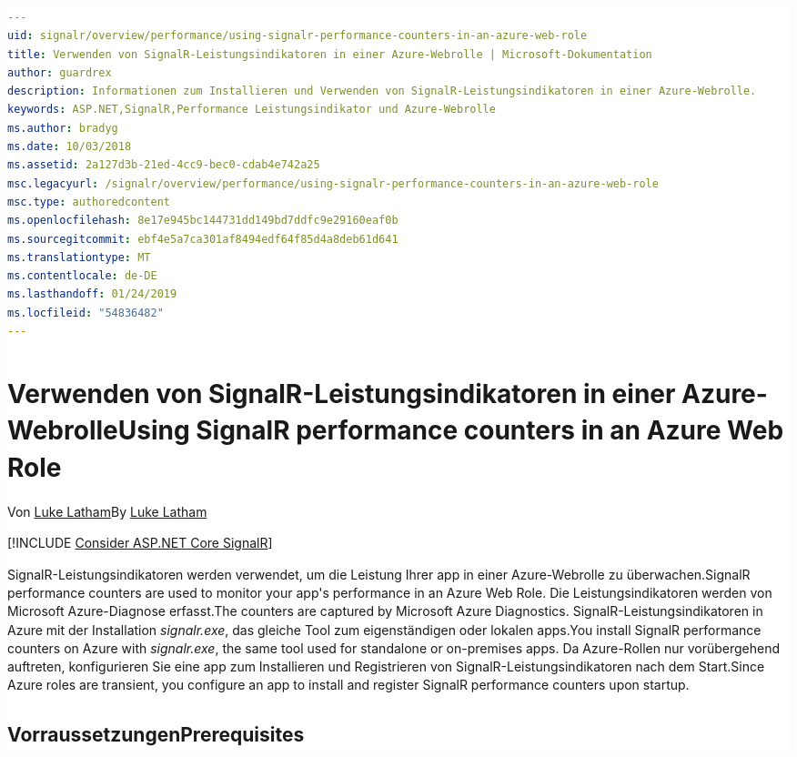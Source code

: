 ```yaml
---
uid: signalr/overview/performance/using-signalr-performance-counters-in-an-azure-web-role
title: Verwenden von SignalR-Leistungsindikatoren in einer Azure-Webrolle | Microsoft-Dokumentation
author: guardrex
description: Informationen zum Installieren und Verwenden von SignalR-Leistungsindikatoren in einer Azure-Webrolle.
keywords: ASP.NET,SignalR,Performance Leistungsindikator und Azure-Webrolle
ms.author: bradyg
ms.date: 10/03/2018
ms.assetid: 2a127d3b-21ed-4cc9-bec0-cdab4e742a25
msc.legacyurl: /signalr/overview/performance/using-signalr-performance-counters-in-an-azure-web-role
msc.type: authoredcontent
ms.openlocfilehash: 8e17e945bc144731dd149bd7ddfc9e29160eaf0b
ms.sourcegitcommit: ebf4e5a7ca301af8494edf64f85d4a8deb61d641
ms.translationtype: MT
ms.contentlocale: de-DE
ms.lasthandoff: 01/24/2019
ms.locfileid: "54836482"
---
```

# <a name="using-signalr-performance-counters-in-an-azure-web-role"></a><span data-ttu-id="ad0dc-104">Verwenden von SignalR-Leistungsindikatoren in einer Azure-Webrolle</span><span class="sxs-lookup"><span data-stu-id="ad0dc-104">Using SignalR performance counters in an Azure Web Role</span></span>

<span data-ttu-id="ad0dc-105">Von [Luke Latham](https://github.com/guardrex)</span><span class="sxs-lookup"><span data-stu-id="ad0dc-105">By [Luke Latham](https://github.com/guardrex)</span></span>

[!INCLUDE [Consider ASP.NET Core SignalR](~/includes/signalr/signalr-version-disambiguation.md)]

<span data-ttu-id="ad0dc-106">SignalR-Leistungsindikatoren werden verwendet, um die Leistung Ihrer app in einer Azure-Webrolle zu überwachen.</span><span class="sxs-lookup"><span data-stu-id="ad0dc-106">SignalR performance counters are used to monitor your app's performance in an Azure Web Role.</span></span> <span data-ttu-id="ad0dc-107">Die Leistungsindikatoren werden von Microsoft Azure-Diagnose erfasst.</span><span class="sxs-lookup"><span data-stu-id="ad0dc-107">The counters are captured by Microsoft Azure Diagnostics.</span></span> <span data-ttu-id="ad0dc-108">SignalR-Leistungsindikatoren in Azure mit der Installation *signalr.exe*, das gleiche Tool zum eigenständigen oder lokalen apps.</span><span class="sxs-lookup"><span data-stu-id="ad0dc-108">You install SignalR performance counters on Azure with *signalr.exe*, the same tool used for standalone or on-premises apps.</span></span> <span data-ttu-id="ad0dc-109">Da Azure-Rollen nur vorübergehend auftreten, konfigurieren Sie eine app zum Installieren und Registrieren von SignalR-Leistungsindikatoren nach dem Start.</span><span class="sxs-lookup"><span data-stu-id="ad0dc-109">Since Azure roles are transient, you configure an app to install and register SignalR performance counters upon startup.</span></span>

## <a name="prerequisites"></a><span data-ttu-id="ad0dc-110">Vorraussetzungen</span><span class="sxs-lookup"><span data-stu-id="ad0dc-110">Prerequisites</span></span>
